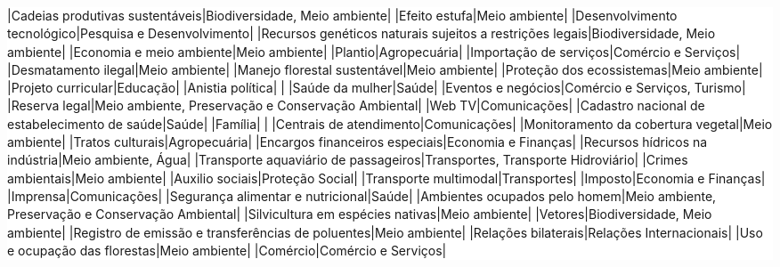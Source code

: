 |Cadeias produtivas sustentáveis|Biodiversidade, Meio ambiente|
|Efeito estufa|Meio ambiente|
|Desenvolvimento tecnológico|Pesquisa e Desenvolvimento|
|Recursos genéticos naturais sujeitos a restrições legais|Biodiversidade, Meio ambiente|
|Economia e meio ambiente|Meio ambiente|
|Plantio|Agropecuária|
|Importação de serviços|Comércio e Serviços|
|Desmatamento ilegal|Meio ambiente|
|Manejo florestal sustentável|Meio ambiente|
|Proteção dos ecossistemas|Meio ambiente|
|Projeto curricular|Educação|
|Anistia política| |
|Saúde da mulher|Saúde|
|Eventos e negócios|Comércio e Serviços, Turismo|
|Reserva legal|Meio ambiente, Preservação e Conservação Ambiental|
|Web TV|Comunicações|
|Cadastro nacional de estabelecimento de saúde|Saúde|
|Família| |
|Centrais de atendimento|Comunicações|
|Monitoramento da cobertura vegetal|Meio ambiente|
|Tratos culturais|Agropecuária|
|Encargos financeiros especiais|Economia e Finanças|
|Recursos hídricos na indústria|Meio ambiente, Água|
|Transporte aquaviário de passageiros|Transportes, Transporte Hidroviário|
|Crimes ambientais|Meio ambiente|
|Auxilio sociais|Proteção Social|
|Transporte multimodal|Transportes|
|Imposto|Economia e Finanças|
|Imprensa|Comunicações|
|Segurança alimentar e nutricional|Saúde|
|Ambientes ocupados pelo homem|Meio ambiente, Preservação e Conservação Ambiental|
|Silvicultura em espécies nativas|Meio ambiente|
|Vetores|Biodiversidade, Meio ambiente|
|Registro de emissão e transferências de poluentes|Meio ambiente|
|Relações bilaterais|Relações Internacionais|
|Uso e ocupação das florestas|Meio ambiente|
|Comércio|Comércio e Serviços|
